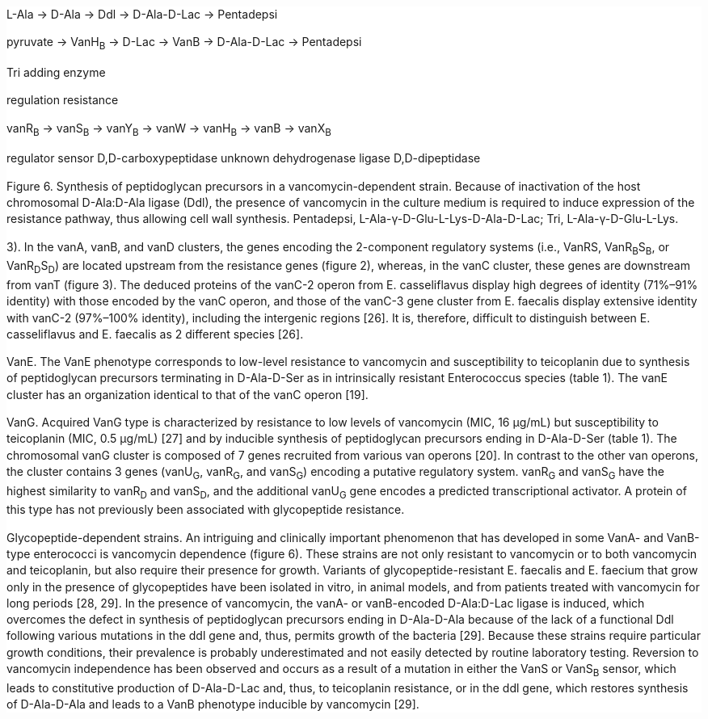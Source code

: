L-Ala → D-Ala → Ddl → D-Ala-D-Lac → Pentadepsi

pyruvate → VanH<sub>B</sub> → D-Lac → VanB → D-Ala-D-Lac → Pentadepsi

Tri
adding
enzyme

regulation
resistance

vanR<sub>B</sub> → vanS<sub>B</sub> → vanY<sub>B</sub> → vanW → vanH<sub>B</sub> → vanB → vanX<sub>B</sub>

regulator
sensor
D,D-carboxypeptidase
unknown dehydrogenase
ligase
D,D-dipeptidase

Figure 6. Synthesis of peptidoglycan precursors in a vancomycin-dependent strain. Because of inactivation of the host chromosomal D-Ala:D-Ala ligase (Ddl), the presence of vancomycin in the culture medium is required to induce expression of the resistance pathway, thus allowing cell wall synthesis. Pentadepsi, L-Ala-γ-D-Glu-L-Lys-D-Ala-D-Lac; Tri, L-Ala-γ-D-Glu-L-Lys.

3). In the vanA, vanB, and vanD clusters, the genes encoding the 2-component regulatory systems (i.e., VanRS, VanR<sub>B</sub>S<sub>B</sub>, or VanR<sub>D</sub>S<sub>D</sub>) are located upstream from the resistance genes (figure 2), whereas, in the vanC cluster, these genes are downstream from vanT (figure 3). The deduced proteins of the vanC-2 operon from E. casseliflavus display high degrees of identity (71%–91% identity) with those encoded by the vanC operon, and those of the vanC-3 gene cluster from E. faecalis display extensive identity with vanC-2 (97%–100% identity), including the intergenic regions [26]. It is, therefore, difficult to distinguish between E. casseliflavus and E. faecalis as 2 different species [26].

VanE. The VanE phenotype corresponds to low-level resistance to vancomycin and susceptibility to teicoplanin due to synthesis of peptidoglycan precursors terminating in D-Ala-D-Ser as in intrinsically resistant Enterococcus species (table 1). The vanE cluster has an organization identical to that of the vanC operon [19].

VanG. Acquired VanG type is characterized by resistance to low levels of vancomycin (MIC, 16 μg/mL) but susceptibility to teicoplanin (MIC, 0.5 μg/mL) [27] and by inducible synthesis of peptidoglycan precursors ending in D-Ala-D-Ser (table 1). The chromosomal vanG cluster is composed of 7 genes recruited from various van operons [20]. In contrast to the other van operons, the cluster contains 3 genes (vanU<sub>G</sub>, vanR<sub>G</sub>, and vanS<sub>G</sub>) encoding a putative regulatory system. vanR<sub>G</sub> and vanS<sub>G</sub> have the highest similarity to vanR<sub>D</sub> and vanS<sub>D</sub>, and the additional vanU<sub>G</sub> gene encodes a predicted transcriptional activator. A protein of this type has not previously been associated with glycopeptide resistance.

Glycopeptide-dependent strains. An intriguing and clinically important phenomenon that has developed in some VanA- and VanB-type enterococci is vancomycin dependence (figure 6). These strains are not only resistant to vancomycin or to both vancomycin and teicoplanin, but also require their presence for growth. Variants of glycopeptide-resistant E. faecalis and E. faecium that grow only in the presence of glycopeptides have been isolated in vitro, in animal models, and from patients treated with vancomycin for long periods [28, 29]. In the presence of vancomycin, the vanA- or vanB-encoded D-Ala:D-Lac ligase is induced, which overcomes the defect in synthesis of peptidoglycan precursors ending in D-Ala-D-Ala because of the lack of a functional Ddl following various mutations in the ddl gene and, thus, permits growth of the bacteria [29]. Because these strains require particular growth conditions, their prevalence is probably underestimated and not easily detected by routine laboratory testing. Reversion to vancomycin independence has been observed and occurs as a result of a mutation in either the VanS or VanS<sub>B</sub> sensor, which leads to constitutive production of D-Ala-D-Lac and, thus, to teicoplanin resistance, or in the ddl gene, which restores synthesis of D-Ala-D-Ala and leads to a VanB phenotype inducible by vancomycin [29].
